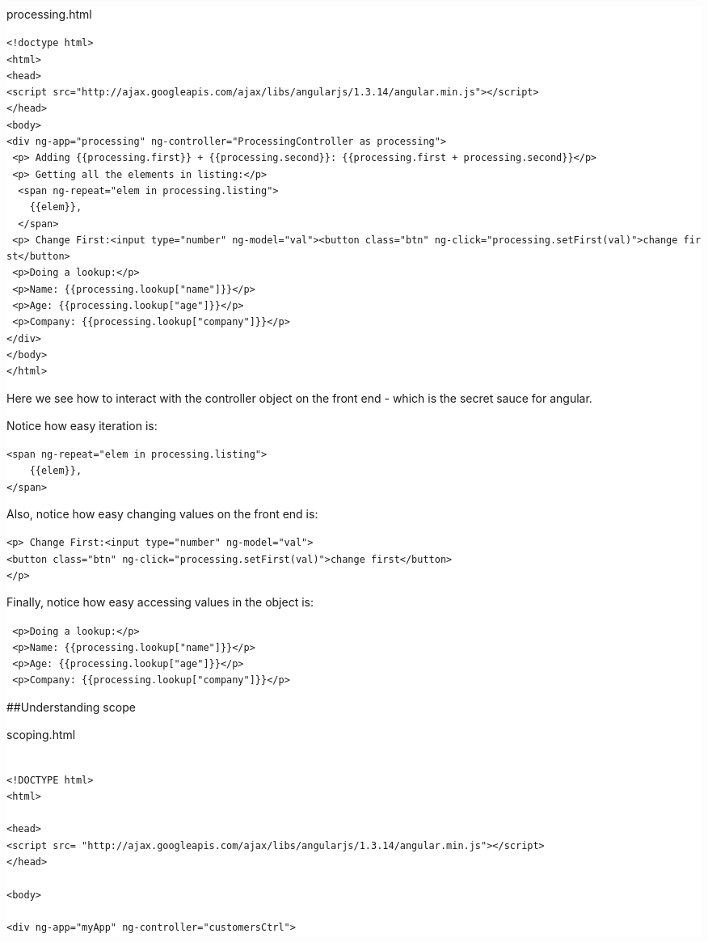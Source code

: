 processing.html

```
<!doctype html>
<html>
<head>
<script src="http://ajax.googleapis.com/ajax/libs/angularjs/1.3.14/angular.min.js"></script>
</head>
<body>
<div ng-app="processing" ng-controller="ProcessingController as processing"> 
 <p> Adding {{processing.first}} + {{processing.second}}: {{processing.first + processing.second}}</p>
 <p> Getting all the elements in listing:</p>
  <span ng-repeat="elem in processing.listing">
    {{elem}},
  </span> 
 <p> Change First:<input type="number" ng-model="val"><button class="btn" ng-click="processing.setFirst(val)">change first</button>
 <p>Doing a lookup:</p>
 <p>Name: {{processing.lookup["name"]}}</p>
 <p>Age: {{processing.lookup["age"]}}</p>
 <p>Company: {{processing.lookup["company"]}}</p>
</div> 
</body>
</html>
```

Here we see how to interact with the controller object on the front end - which is the secret sauce for angular.  

Notice how easy iteration is: 
```
<span ng-repeat="elem in processing.listing">
    {{elem}},
</span>

```
Also, notice how easy changing values on the front end is:
```
<p> Change First:<input type="number" ng-model="val">
<button class="btn" ng-click="processing.setFirst(val)">change first</button>
</p>
```

Finally, notice how easy accessing values in the object is:
```
 <p>Doing a lookup:</p>
 <p>Name: {{processing.lookup["name"]}}</p>
 <p>Age: {{processing.lookup["age"]}}</p>
 <p>Company: {{processing.lookup["company"]}}</p>
```

##Understanding scope

scoping.html
```

<!DOCTYPE html>
<html>

<head>
<script src= "http://ajax.googleapis.com/ajax/libs/angularjs/1.3.14/angular.min.js"></script>
</head>

<body>

<div ng-app="myApp" ng-controller="customersCtrl"> 

```
